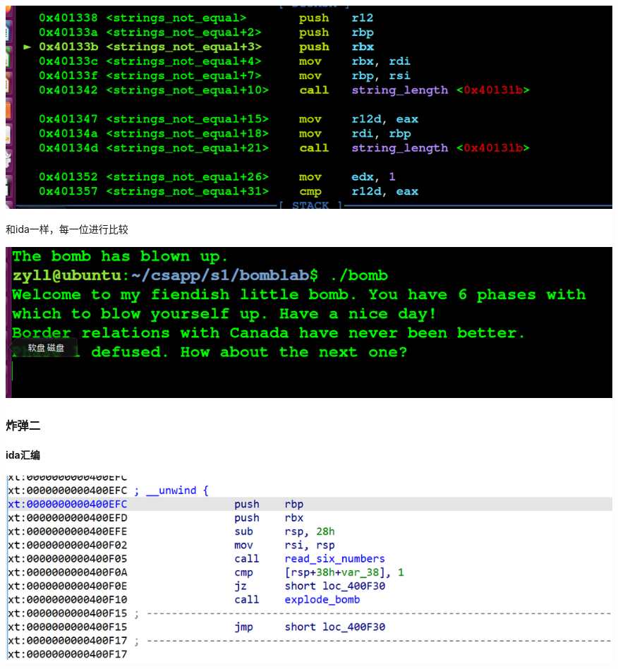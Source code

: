 

![1617960585893](23.png)



和ida一样，每一位进行比较

![1617961532571](24.png)





### 炸弹二

#### ida汇编



![1617961699296](25.png)
